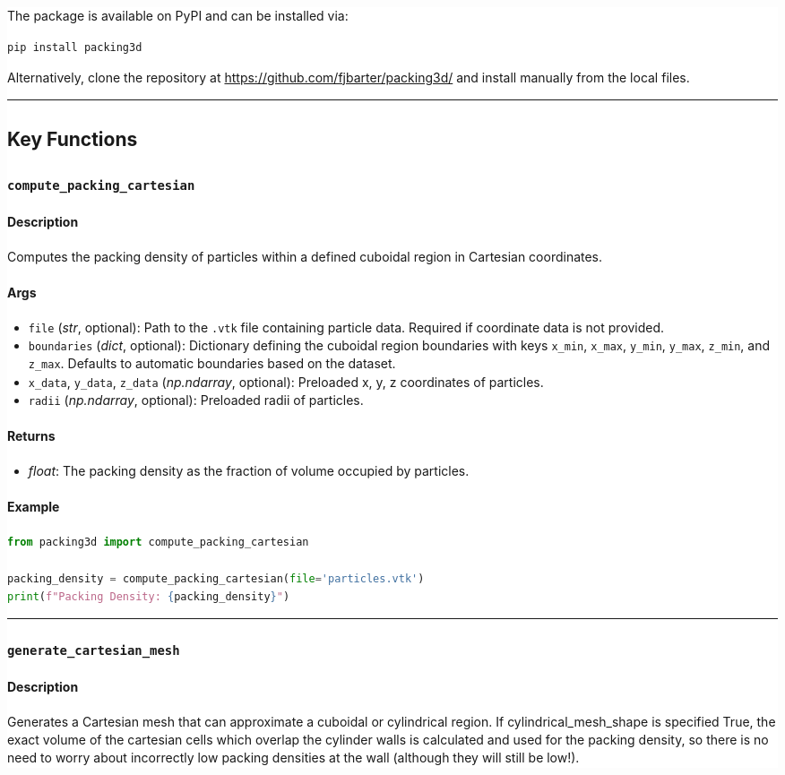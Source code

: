 The package is available on PyPI and can be installed via:

```bash
pip install packing3d
```

Alternatively, clone the repository at https://github.com/fjbarter/packing3d/ and install manually from the local files.

---

## Key Functions

### `compute_packing_cartesian`

#### Description

Computes the packing density of particles within a defined cuboidal region in Cartesian coordinates.

#### Args

- `file` (*str*, optional): Path to the `.vtk` file containing particle data. Required if coordinate data is not provided.
- `boundaries` (*dict*, optional): Dictionary defining the cuboidal region boundaries with keys `x_min`, `x_max`, `y_min`, `y_max`, `z_min`, and `z_max`. Defaults to automatic boundaries based on the dataset.
- `x_data`, `y_data`, `z_data` (*np.ndarray*, optional): Preloaded x, y, z coordinates of particles.
- `radii` (*np.ndarray*, optional): Preloaded radii of particles.

#### Returns

- *float*: The packing density as the fraction of volume occupied by particles.

#### Example

```python
from packing3d import compute_packing_cartesian

packing_density = compute_packing_cartesian(file='particles.vtk')
print(f"Packing Density: {packing_density}")
```

---

### `generate_cartesian_mesh`

#### Description

Generates a Cartesian mesh that can approximate a cuboidal or cylindrical region. If cylindrical_mesh_shape is specified True, the exact volume of the cartesian cells which overlap the cylinder walls is calculated and used for the packing density, so there is no need to worry about incorrectly low packing densities at the wall (although they will still be low!).
